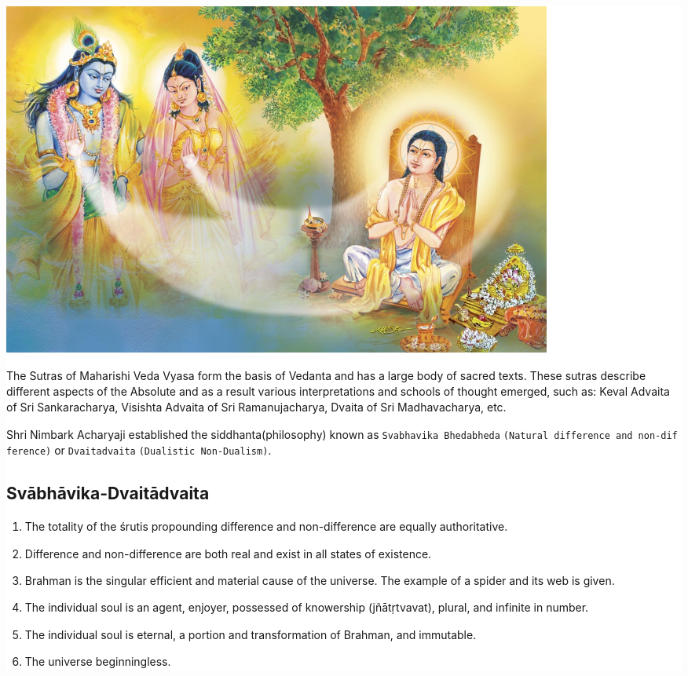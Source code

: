 <img src="images/nimbark/Nimbarka-1-_1.jpg" width=80% height=80%>

The Sutras of Maharishi Veda Vyasa form the basis of Vedanta and has a large body of sacred texts. These sutras describe different aspects of the Absolute and as a result various interpretations and schools of thought emerged, such as: Keval Advaita of Sri Sankaracharya, Visishta Advaita of Sri Ramanujacharya, Dvaita of Sri Madhavacharya, etc.  

Shri Nimbark Acharyaji established the siddhanta(philosophy) known as `Svabhavika Bhedabheda` `(Natural difference and non-difference)` or `Dvaitadvaita` `(Dualistic Non-Dualism)`.

## Svābhāvika-Dvaitādvaita

1. The totality of the śrutis propounding difference and non-difference are equally authoritative.

2. Difference and non-difference are both real and exist in all states of existence.

3. Brahman is the singular efficient and material cause of the universe. The example of a spider and its web is given.

4. The individual soul is an agent, enjoyer, possessed of knowership (jñātṛtvavat), plural, and infinite in number.

5. The individual soul is eternal, a portion and transformation of Brahman, and immutable.

6. The universe beginningless.
